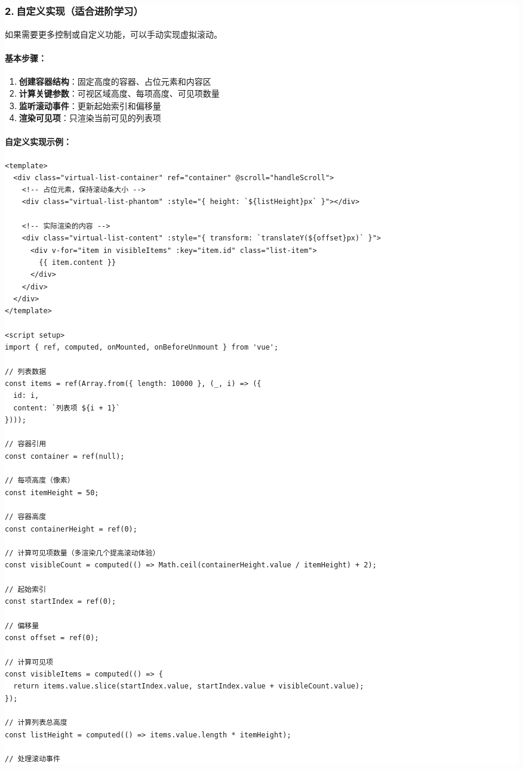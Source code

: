 ### 2. 自定义实现（适合进阶学习）

如果需要更多控制或自定义功能，可以手动实现虚拟滚动。

#### 基本步骤：

1. **创建容器结构**：固定高度的容器、占位元素和内容区
2. **计算关键参数**：可视区域高度、每项高度、可见项数量
3. **监听滚动事件**：更新起始索引和偏移量
4. **渲染可见项**：只渲染当前可见的列表项

#### 自定义实现示例：

```vue
<template>
  <div class="virtual-list-container" ref="container" @scroll="handleScroll">
    <!-- 占位元素，保持滚动条大小 -->
    <div class="virtual-list-phantom" :style="{ height: `${listHeight}px` }"></div>
    
    <!-- 实际渲染的内容 -->
    <div class="virtual-list-content" :style="{ transform: `translateY(${offset}px)` }">
      <div v-for="item in visibleItems" :key="item.id" class="list-item">
        {{ item.content }}
      </div>
    </div>
  </div>
</template>

<script setup>
import { ref, computed, onMounted, onBeforeUnmount } from 'vue';

// 列表数据
const items = ref(Array.from({ length: 10000 }, (_, i) => ({
  id: i,
  content: `列表项 ${i + 1}`
})));

// 容器引用
const container = ref(null);

// 每项高度（像素）
const itemHeight = 50;

// 容器高度
const containerHeight = ref(0);

// 计算可见项数量（多渲染几个提高滚动体验）
const visibleCount = computed(() => Math.ceil(containerHeight.value / itemHeight) + 2);

// 起始索引
const startIndex = ref(0);

// 偏移量
const offset = ref(0);

// 计算可见项
const visibleItems = computed(() => {
  return items.value.slice(startIndex.value, startIndex.value + visibleCount.value);
});

// 计算列表总高度
const listHeight = computed(() => items.value.length * itemHeight);

// 处理滚动事件
```